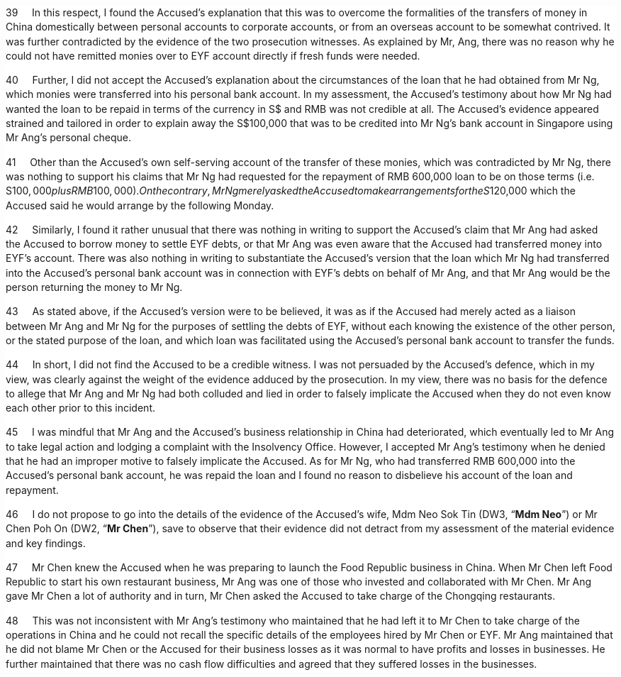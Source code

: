 39     In this respect, I found the Accused’s explanation that this was to overcome the formalities of the transfers of money in China domestically between personal accounts to corporate accounts, or from an overseas account to be somewhat contrived. It was further contradicted by the evidence of the two prosecution witnesses. As explained by Mr, Ang, there was no reason why he could not have remitted monies over to EYF account directly if fresh funds were needed.

40     Further, I did not accept the Accused’s explanation about the circumstances of the loan that he had obtained from Mr Ng, which monies were transferred into his personal bank account. In my assessment, the Accused’s testimony about how Mr Ng had wanted the loan to be repaid in terms of the currency in S$ and RMB was not credible at all. The Accused’s evidence appeared strained and tailored in order to explain away the S$100,000 that was to be credited into Mr Ng’s bank account in Singapore using Mr Ang’s personal cheque.

41     Other than the Accused’s own self-serving account of the transfer of these monies, which was contradicted by Mr Ng, there was nothing to support his claims that Mr Ng had requested for the repayment of RMB 600,000 loan to be on those terms (i.e. S$100,000 plus RMB 100,000). On the contrary, Mr Ng merely asked the Accused to make arrangements for the S$120,000 which the Accused said he would arrange by the following Monday.

42     Similarly, I found it rather unusual that there was nothing in writing to support the Accused’s claim that Mr Ang had asked the Accused to borrow money to settle EYF debts, or that Mr Ang was even aware that the Accused had transferred money into EYF’s account. There was also nothing in writing to substantiate the Accused’s version that the loan which Mr Ng had transferred into the Accused’s personal bank account was in connection with EYF’s debts on behalf of Mr Ang, and that Mr Ang would be the person returning the money to Mr Ng.

43     As stated above, if the Accused’s version were to be believed, it was as if the Accused had merely acted as a liaison between Mr Ang and Mr Ng for the purposes of settling the debts of EYF, without each knowing the existence of the other person, or the stated purpose of the loan, and which loan was facilitated using the Accused’s personal bank account to transfer the funds.

44     In short, I did not find the Accused to be a credible witness. I was not persuaded by the Accused’s defence, which in my view, was clearly against the weight of the evidence adduced by the prosecution. In my view, there was no basis for the defence to allege that Mr Ang and Mr Ng had both colluded and lied in order to falsely implicate the Accused when they do not even know each other prior to this incident.

45     I was mindful that Mr Ang and the Accused’s business relationship in China had deteriorated, which eventually led to Mr Ang to take legal action and lodging a complaint with the Insolvency Office. However, I accepted Mr Ang’s testimony when he denied that he had an improper motive to falsely implicate the Accused. As for Mr Ng, who had transferred RMB 600,000 into the Accused’s personal bank account, he was repaid the loan and I found no reason to disbelieve his account of the loan and repayment.

46     I do not propose to go into the details of the evidence of the Accused’s wife, Mdm Neo Sok Tin (DW3, “**Mdm Neo**”) or Mr Chen Poh On (DW2, “**Mr Chen**”), save to observe that their evidence did not detract from my assessment of the material evidence and key findings.

47     Mr Chen knew the Accused when he was preparing to launch the Food Republic business in China. When Mr Chen left Food Republic to start his own restaurant business, Mr Ang was one of those who invested and collaborated with Mr Chen. Mr Ang gave Mr Chen a lot of authority and in turn, Mr Chen asked the Accused to take charge of the Chongqing restaurants.

48     This was not inconsistent with Mr Ang’s testimony who maintained that he had left it to Mr Chen to take charge of the operations in China and he could not recall the specific details of the employees hired by Mr Chen or EYF. Mr Ang maintained that he did not blame Mr Chen or the Accused for their business losses as it was normal to have profits and losses in businesses. He further maintained that there was no cash flow difficulties and agreed that they suffered losses in the businesses.
